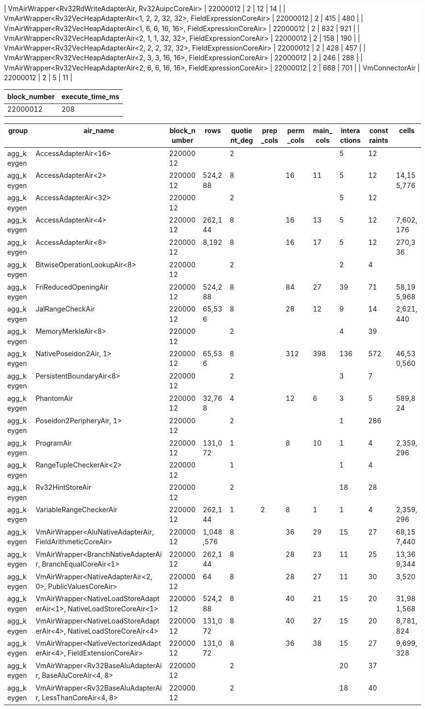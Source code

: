 | VmAirWrapper<Rv32RdWriteAdapterAir, Rv32AuipcCoreAir> | 22000012 | 2 | 12 | 14 | 
| VmAirWrapper<Rv32VecHeapAdapterAir<1, 2, 2, 32, 32>, FieldExpressionCoreAir> | 22000012 | 2 | 415 | 480 | 
| VmAirWrapper<Rv32VecHeapAdapterAir<1, 6, 6, 16, 16>, FieldExpressionCoreAir> | 22000012 | 2 | 832 | 921 | 
| VmAirWrapper<Rv32VecHeapAdapterAir<2, 1, 1, 32, 32>, FieldExpressionCoreAir> | 22000012 | 2 | 158 | 190 | 
| VmAirWrapper<Rv32VecHeapAdapterAir<2, 2, 2, 32, 32>, FieldExpressionCoreAir> | 22000012 | 2 | 428 | 457 | 
| VmAirWrapper<Rv32VecHeapAdapterAir<2, 3, 3, 16, 16>, FieldExpressionCoreAir> | 22000012 | 2 | 246 | 288 | 
| VmAirWrapper<Rv32VecHeapAdapterAir<2, 6, 6, 16, 16>, FieldExpressionCoreAir> | 22000012 | 2 | 668 | 701 | 
| VmConnectorAir | 22000012 | 2 | 5 | 11 | 

| block_number | execute_time_ms |
| --- | --- |
| 22000012 | 208 | 

| group | air_name | block_number | rows | quotient_deg | prep_cols | perm_cols | main_cols | interactions | constraints | cells |
| --- | --- | --- | --- | --- | --- | --- | --- | --- | --- | --- |
| agg_keygen | AccessAdapterAir<16> | 22000012 |  | 2 |  |  |  | 5 | 12 |  | 
| agg_keygen | AccessAdapterAir<2> | 22000012 | 524,288 | 8 |  | 16 | 11 | 5 | 12 | 14,155,776 | 
| agg_keygen | AccessAdapterAir<32> | 22000012 |  | 2 |  |  |  | 5 | 12 |  | 
| agg_keygen | AccessAdapterAir<4> | 22000012 | 262,144 | 8 |  | 16 | 13 | 5 | 12 | 7,602,176 | 
| agg_keygen | AccessAdapterAir<8> | 22000012 | 8,192 | 8 |  | 16 | 17 | 5 | 12 | 270,336 | 
| agg_keygen | BitwiseOperationLookupAir<8> | 22000012 |  | 2 |  |  |  | 2 | 4 |  | 
| agg_keygen | FriReducedOpeningAir | 22000012 | 524,288 | 8 |  | 84 | 27 | 39 | 71 | 58,195,968 | 
| agg_keygen | JalRangeCheckAir | 22000012 | 65,536 | 8 |  | 28 | 12 | 9 | 14 | 2,621,440 | 
| agg_keygen | MemoryMerkleAir<8> | 22000012 |  | 2 |  |  |  | 4 | 39 |  | 
| agg_keygen | NativePoseidon2Air<BabyBearParameters>, 1> | 22000012 | 65,536 | 8 |  | 312 | 398 | 136 | 572 | 46,530,560 | 
| agg_keygen | PersistentBoundaryAir<8> | 22000012 |  | 2 |  |  |  | 3 | 7 |  | 
| agg_keygen | PhantomAir | 22000012 | 32,768 | 4 |  | 12 | 6 | 3 | 5 | 589,824 | 
| agg_keygen | Poseidon2PeripheryAir<BabyBearParameters>, 1> | 22000012 |  | 2 |  |  |  | 1 | 286 |  | 
| agg_keygen | ProgramAir | 22000012 | 131,072 | 1 |  | 8 | 10 | 1 | 4 | 2,359,296 | 
| agg_keygen | RangeTupleCheckerAir<2> | 22000012 |  | 1 |  |  |  | 1 | 4 |  | 
| agg_keygen | Rv32HintStoreAir | 22000012 |  | 2 |  |  |  | 18 | 28 |  | 
| agg_keygen | VariableRangeCheckerAir | 22000012 | 262,144 | 1 | 2 | 8 | 1 | 1 | 4 | 2,359,296 | 
| agg_keygen | VmAirWrapper<AluNativeAdapterAir, FieldArithmeticCoreAir> | 22000012 | 1,048,576 | 8 |  | 36 | 29 | 15 | 27 | 68,157,440 | 
| agg_keygen | VmAirWrapper<BranchNativeAdapterAir, BranchEqualCoreAir<1> | 22000012 | 262,144 | 8 |  | 28 | 23 | 11 | 25 | 13,369,344 | 
| agg_keygen | VmAirWrapper<NativeAdapterAir<2, 0>, PublicValuesCoreAir> | 22000012 | 64 | 8 |  | 28 | 27 | 11 | 30 | 3,520 | 
| agg_keygen | VmAirWrapper<NativeLoadStoreAdapterAir<1>, NativeLoadStoreCoreAir<1> | 22000012 | 524,288 | 8 |  | 40 | 21 | 15 | 20 | 31,981,568 | 
| agg_keygen | VmAirWrapper<NativeLoadStoreAdapterAir<4>, NativeLoadStoreCoreAir<4> | 22000012 | 131,072 | 8 |  | 40 | 27 | 15 | 20 | 8,781,824 | 
| agg_keygen | VmAirWrapper<NativeVectorizedAdapterAir<4>, FieldExtensionCoreAir> | 22000012 | 131,072 | 8 |  | 36 | 38 | 15 | 27 | 9,699,328 | 
| agg_keygen | VmAirWrapper<Rv32BaseAluAdapterAir, BaseAluCoreAir<4, 8> | 22000012 |  | 2 |  |  |  | 20 | 37 |  | 
| agg_keygen | VmAirWrapper<Rv32BaseAluAdapterAir, LessThanCoreAir<4, 8> | 22000012 |  | 2 |  |  |  | 18 | 40 |  | 